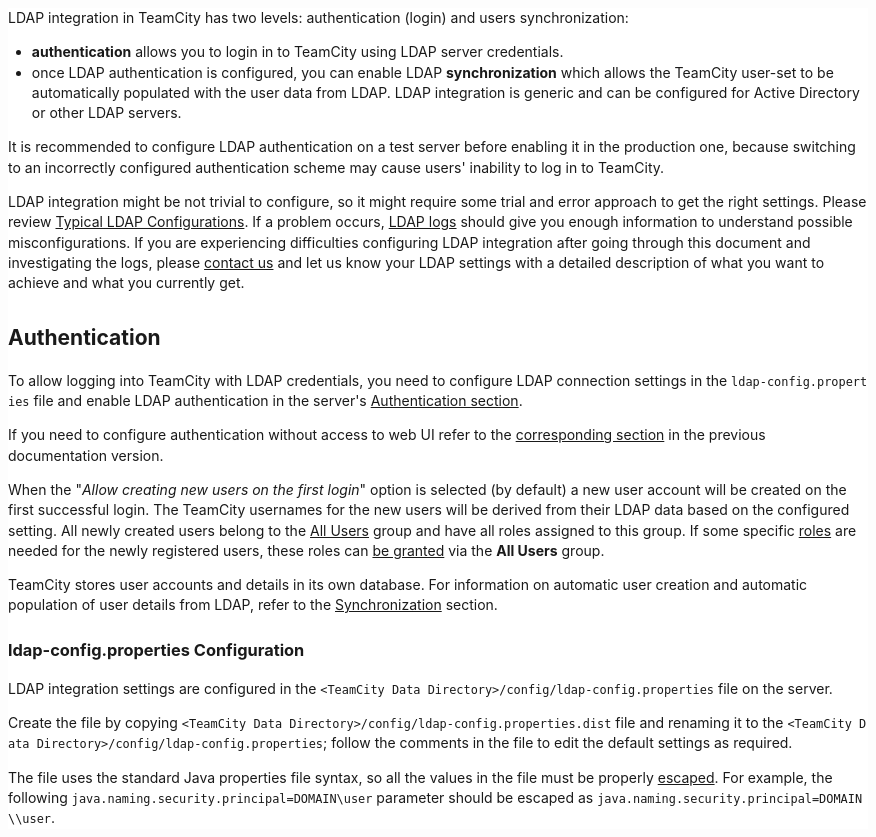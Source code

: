 [//]: # (title: LDAP Integration)
[//]: # (auxiliary-id: LDAP Integration)

LDAP integration in TeamCity has two levels: authentication (login) and users synchronization:
* __authentication__ allows you to login in to TeamCity using LDAP server credentials.
* once LDAP authentication is configured, you can enable LDAP __synchronization__ which allows the TeamCity user-set to be automatically populated with the user data from LDAP.
LDAP integration is generic and can be configured for Active Directory or other LDAP servers.

<note>

It is recommended to configure LDAP authentication on a test server before enabling it in the production one, because switching to an incorrectly configured authentication scheme may cause users' inability to log in to TeamCity.
</note>

LDAP integration might be not trivial to configure, so it might require some trial and error approach to get the right settings. Please review [Typical LDAP Configurations](typical-ldap-configurations.md). If a problem occurs, [LDAP logs](#Debugging+LDAP+Integration) should give you enough information to understand possible misconfigurations. If you are experiencing difficulties configuring LDAP integration after going through this document and investigating the logs, please [contact us](feedback.md) and let us know your LDAP settings with a detailed description of what you want to achieve and what you currently get.

## Authentication

To allow logging into TeamCity with LDAP credentials, you need to configure LDAP connection settings in the `ldap-config.properties` file and enable LDAP authentication in the server's [Authentication section](configuring-authentication-settings.md).

If you need to configure authentication without access to web UI refer to the [corresponding section](https://confluence.jetbrains.com/display/TCD8/LDAP+Integration) in the previous documentation version.

When the "_Allow creating new users on the first login_" option is selected (by default) a new user account will be created on the first successful login. The TeamCity usernames for the new users will be derived from their LDAP data based on the configured setting. All newly created users belong to the [All Users](creating-and-managing-user-groups.md#%22All+Users%22+Group) group and have all roles assigned to this group. If some specific [roles](managing-roles-and-permissions.md) are needed for the newly registered users, these roles can [be granted](managing-roles-and-permissions.md#Managing+Roles) via the __All Users__ group.

TeamCity stores user accounts and details in its own database. For information on automatic user creation and automatic population of user details from LDAP, refer to the [Synchronization](#Synchronization) section.

### ldap-config.properties Configuration

LDAP integration settings are configured in the `<TeamCity Data Directory>/config/ldap-config.properties` file on the server.

Create the file by copying `<TeamCity Data Directory>/config/ldap-config.properties.dist` file and renaming it to the `<TeamCity Data Directory>/config/ldap-config.properties`; follow the comments in the file to edit the default settings as required.

The file uses the standard Java properties file syntax, so all the values in the file must be properly [escaped](https://java.sun.com/j2se/1.5.0/docs/api/java/util/Properties.html#load(java.io.InputStream)). For example, the following `java.naming.security.principal=DOMAIN\user` parameter should be escaped as `java.naming.security.principal=DOMAIN\\user`.


[//]: # (Internal note. Do not delete. "LDAP Integrationd195e199.txt")    
[//]: # (Internal note. Do not delete. "LDAP Integrationd195e234.txt")
[//]: # (Internal note. Do not delete. "LDAP Integrationd195e537.txt")    
[//]: # (Internal note. Do not delete. "LDAP Integrationd195e594.txt")